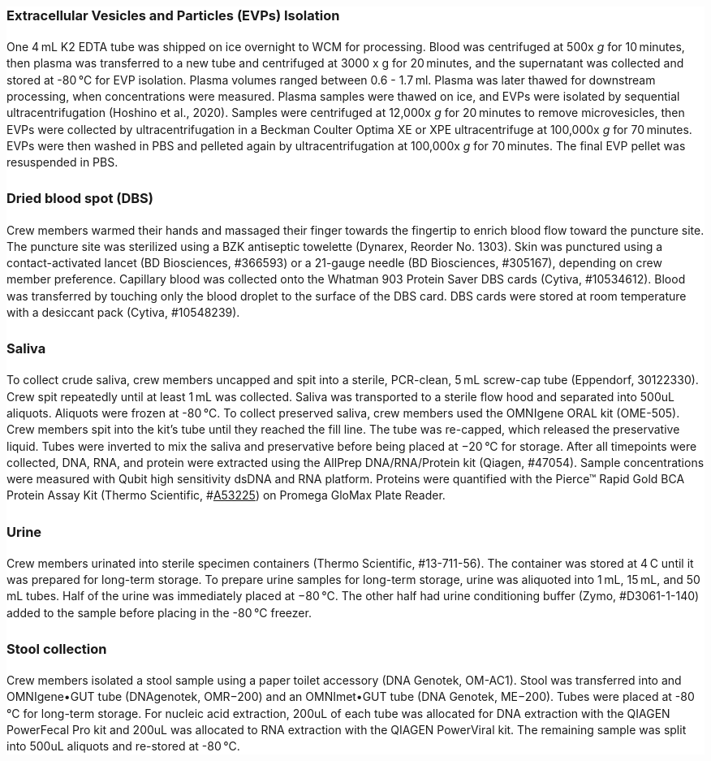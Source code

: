 ### Extracellular Vesicles and Particles (EVPs) Isolation

One 4 mL K2 EDTA tube was shipped on ice overnight to WCM for processing. Blood was centrifuged at 500x _g_ for 10 minutes, then plasma was transferred to a new tube and centrifuged at 3000 x g for 20 minutes, and the supernatant was collected and stored at -80 °C for EVP isolation. Plasma volumes ranged between 0.6 - 1.7 ml. Plasma was later thawed for downstream processing, when concentrations were measured. Plasma samples were thawed on ice, and EVPs were isolated by sequential ultracentrifugation (Hoshino et al., 2020). Samples were centrifuged at 12,000x _g_ for 20 minutes to remove microvesicles, then EVPs were collected by ultracentrifugation in a Beckman Coulter Optima XE or XPE ultracentrifuge at 100,000x _g_ for 70 minutes. EVPs were then washed in PBS and pelleted again by ultracentrifugation at 100,000x _g_ for 70 minutes. The final EVP pellet was resuspended in PBS.

### Dried blood spot (DBS)

Crew members warmed their hands and massaged their finger towards the fingertip to enrich blood flow toward the puncture site. The puncture site was sterilized using a BZK antiseptic towelette (Dynarex, Reorder No. 1303). Skin was punctured using a contact-activated lancet (BD Biosciences, #366593) or a 21-gauge needle (BD Biosciences, #305167), depending on crew member preference. Capillary blood was collected onto the Whatman 903 Protein Saver DBS cards (Cytiva, #10534612). Blood was transferred by touching only the blood droplet to the surface of the DBS card. DBS cards were stored at room temperature with a desiccant pack (Cytiva, #10548239).

### Saliva

To collect crude saliva, crew members uncapped and spit into a sterile, PCR-clean, 5 mL screw-cap tube (Eppendorf, 30122330). Crew spit repeatedly until at least 1 mL was collected. Saliva was transported to a sterile flow hood and separated into 500uL aliquots. Aliquots were frozen at -80 °C. To collect preserved saliva, crew members used the OMNIgene ORAL kit (OME-505). Crew members spit into the kit’s tube until they reached the fill line. The tube was re-capped, which released the preservative liquid. Tubes were inverted to mix the saliva and preservative before being placed at −20 °C for storage. After all timepoints were collected, DNA, RNA, and protein were extracted using the AllPrep DNA/RNA/Protein kit (Qiagen, #47054). Sample concentrations were measured with Qubit high sensitivity dsDNA and RNA platform. Proteins were quantified with the Pierce™ Rapid Gold BCA Protein Assay Kit (Thermo Scientific, #[A53225](https://www.ncbi.nlm.nih.gov/protein/A53225)) on Promega GloMax Plate Reader.

### Urine

Crew members urinated into sterile specimen containers (Thermo Scientific, #13-711-56). The container was stored at 4 C until it was prepared for long-term storage. To prepare urine samples for long-term storage, urine was aliquoted into 1 mL, 15 mL, and 50 mL tubes. Half of the urine was immediately placed at −80 °C. The other half had urine conditioning buffer (Zymo, #D3061-1-140) added to the sample before placing in the -80 °C freezer.

### Stool collection

Crew members isolated a stool sample using a paper toilet accessory (DNA Genotek, OM-AC1). Stool was transferred into and OMNIgene•GUT tube (DNAgenotek, OMR−200) and an OMNImet•GUT tube (DNA Genotek, ME−200). Tubes were placed at -80 °C for long-term storage. For nucleic acid extraction, 200uL of each tube was allocated for DNA extraction with the QIAGEN PowerFecal Pro kit and 200uL was allocated to RNA extraction with the QIAGEN PowerViral kit. The remaining sample was split into 500uL aliquots and re-stored at -80 °C.
